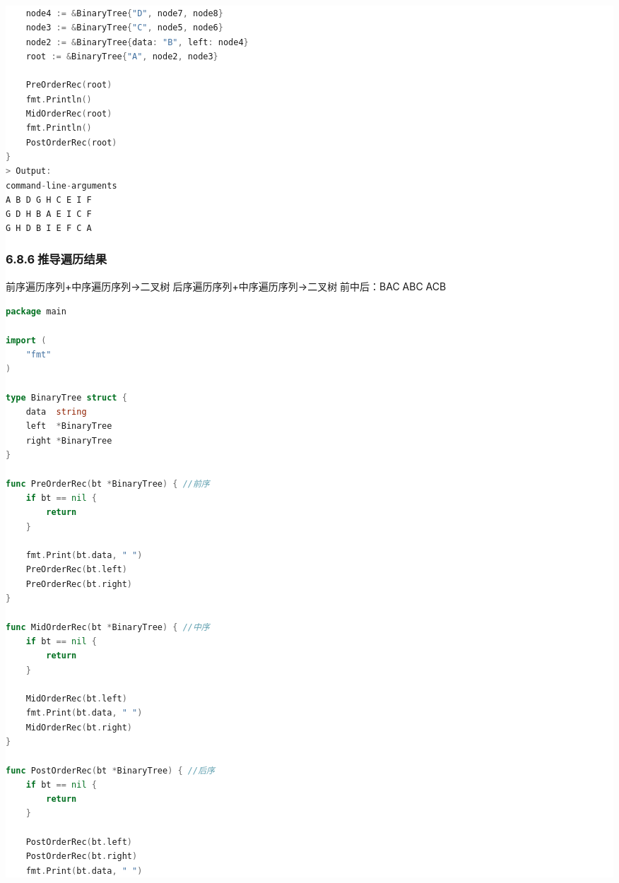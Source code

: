 ```go
	node4 := &BinaryTree{"D", node7, node8}
	node3 := &BinaryTree{"C", node5, node6}
	node2 := &BinaryTree{data: "B", left: node4}
	root := &BinaryTree{"A", node2, node3}

	PreOrderRec(root)
	fmt.Println()
	MidOrderRec(root)
	fmt.Println()
	PostOrderRec(root)
}
> Output:
command-line-arguments
A B D G H C E I F 
G D H B A E I C F 
G H D B I E F C A 
```
### 6.8.6 推导遍历结果
前序遍历序列+中序遍历序列->二叉树
后序遍历序列+中序遍历序列->二叉树
前中后：BAC ABC ACB
```go
package main

import (
	"fmt"
)

type BinaryTree struct {
	data  string
	left  *BinaryTree
	right *BinaryTree
}

func PreOrderRec(bt *BinaryTree) { //前序
	if bt == nil {
		return
	}

	fmt.Print(bt.data, " ")
	PreOrderRec(bt.left)
	PreOrderRec(bt.right)
}

func MidOrderRec(bt *BinaryTree) { //中序
	if bt == nil {
		return
	}

	MidOrderRec(bt.left)
	fmt.Print(bt.data, " ")
	MidOrderRec(bt.right)
}

func PostOrderRec(bt *BinaryTree) { //后序
	if bt == nil {
		return
	}

	PostOrderRec(bt.left)
	PostOrderRec(bt.right)
	fmt.Print(bt.data, " ")
```